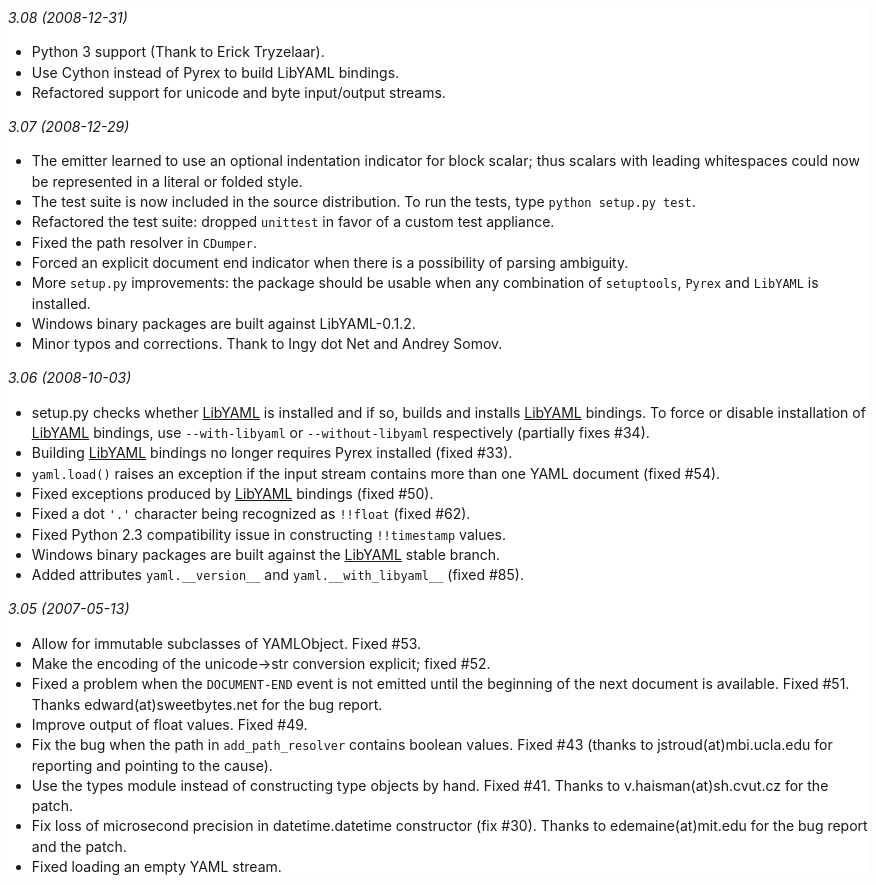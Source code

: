 *3.08 (2008-12-31)*

 * Python 3 support (Thank to Erick Tryzelaar).
 * Use Cython instead of Pyrex to build LibYAML bindings.
 * Refactored support for unicode and byte input/output streams.

*3.07 (2008-12-29)*

 * The emitter learned to use an optional indentation indicator
   for block scalar; thus scalars with leading whitespaces
   could now be represented in a literal or folded style.
 * The test suite is now included in the source distribution.
   To run the tests, type `python setup.py test`.
 *  Refactored the test suite: dropped `unittest` in favor of
   a custom test appliance.
 * Fixed the path resolver in `CDumper`.
 * Forced an explicit document end indicator when there is
   a possibility of parsing ambiguity.
 * More `setup.py` improvements: the package should be usable
   when any combination of `setuptools`, `Pyrex` and `LibYAML`
   is installed.
 * Windows binary packages are built against LibYAML-0.1.2.
 * Minor typos and corrections.  Thank to Ingy dot Net
   and Andrey Somov.

*3.06 (2008-10-03)*

 * setup.py checks whether [LibYAML](./LibYAML) is installed and if so, builds
   and installs [LibYAML](./LibYAML) bindings.  To force or disable installation
   of [LibYAML](./LibYAML) bindings, use `--with-libyaml` or `--without-libyaml`
   respectively (partially fixes #34).
 * Building [LibYAML](./LibYAML) bindings no longer requires Pyrex installed (fixed #33).
 * `yaml.load()` raises an exception if the input stream contains
   more than one YAML document (fixed #54).
 * Fixed exceptions produced by [LibYAML](./LibYAML) bindings (fixed #50).
 * Fixed a dot `'.'` character being recognized as `!!float` (fixed #62).
 * Fixed Python 2.3 compatibility issue in constructing `!!timestamp` values.
 * Windows binary packages are built against the [LibYAML](./LibYAML) stable branch.
 * Added attributes `yaml.__version__` and  `yaml.__with_libyaml__` (fixed #85).

*3.05 (2007-05-13)*

 * Allow for immutable subclasses of YAMLObject. Fixed #53.
 * Make the encoding of the unicode->str conversion explicit; fixed #52.
 * Fixed a problem when the `DOCUMENT-END` event is not emitted until the beginning
   of the next document is available. Fixed #51. Thanks edward(at)sweetbytes.net
   for the bug report. 
 * Improve output of float values. Fixed #49. 
 * Fix the bug when the path in `add_path_resolver` contains boolean values.
   Fixed #43 (thanks to jstroud(at)mbi.ucla.edu for reporting and pointing to the cause).
 * Use the types module instead of constructing type objects by hand. Fixed #41.
   Thanks to v.haisman(at)sh.cvut.cz for the patch.
 * Fix loss of microsecond precision in datetime.datetime constructor (fix #30).
   Thanks to edemaine(at)mit.edu for the bug report and the patch.
 * Fixed loading an empty YAML stream.

